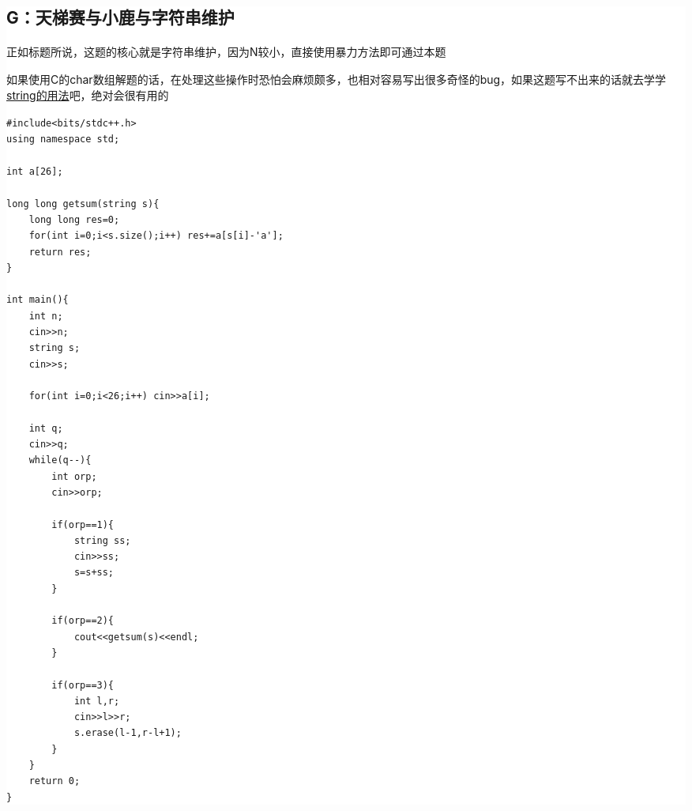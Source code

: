 ## G：天梯赛与小鹿与字符串维护

正如标题所说，这题的核心就是字符串维护，因为N较小，直接使用暴力方法即可通过本题

如果使用C的char数组解题的话，在处理这些操作时恐怕会麻烦颇多，也相对容易写出很多奇怪的bug，如果这题写不出来的话就去学学[string的用法](http://oi-wiki.com/lang/csl/string/)吧，绝对会很有用的

```
#include<bits/stdc++.h>
using namespace std;

int a[26];

long long getsum(string s){
    long long res=0;
    for(int i=0;i<s.size();i++) res+=a[s[i]-'a'];
    return res;
}

int main(){
    int n;
    cin>>n;
    string s;
    cin>>s;

    for(int i=0;i<26;i++) cin>>a[i];

    int q;
    cin>>q;
    while(q--){
        int orp;
        cin>>orp;

        if(orp==1){
            string ss;
            cin>>ss;
            s=s+ss;
        }

        if(orp==2){
            cout<<getsum(s)<<endl;
        }

        if(orp==3){
            int l,r;
            cin>>l>>r;
            s.erase(l-1,r-l+1);
        }
    }
    return 0;
}
```

